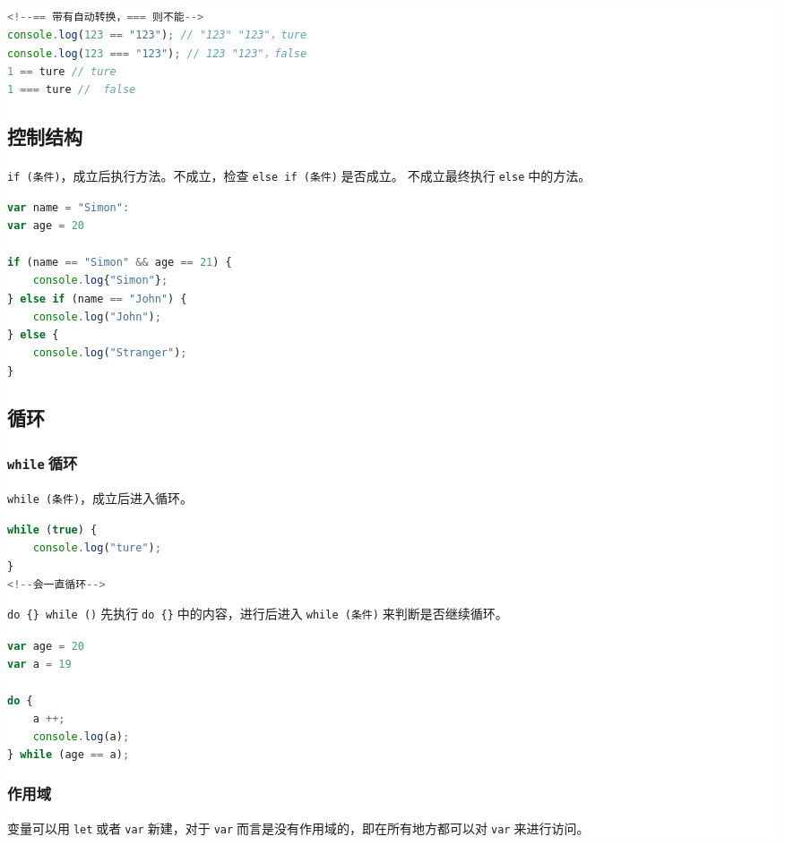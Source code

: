 ```js
<!--== 带有自动转换，=== 则不能-->
console.log(123 == "123"); // "123" "123"，ture
console.log(123 === "123"); // 123 "123"，false
1 == ture // ture
1 === ture //  false
```

## 控制结构

`if (条件)`，成立后执行方法。不成立，检查 `else if (条件)` 是否成立。 不成立最终执行 `else` 中的方法。

```js
var name = "Simon":
var age = 20

if (name == "Simon" && age == 21) {
	console.log{"Simon"};
} else if (name == "John") {
	console.log("John");
} else {
	console.log("Stranger");
}
```

## 循环

### `while` 循环

`while (条件)`，成立后进入循环。

```js
while (true) {
	console.log("ture");
}
<!--会一直循环-->
```

`do {} while ()` 先执行 `do {}` 中的内容，进行后进入 `while (条件)` 来判断是否继续循环。

```js
var age = 20
var a = 19

do {
	a ++;
	console.log(a);
} while (age == a);
```

### 作用域

变量可以用 `let` 或者 `var` 新建，对于 `var` 而言是没有作用域的，即在所有地方都可以对 `var` 来进行访问。

